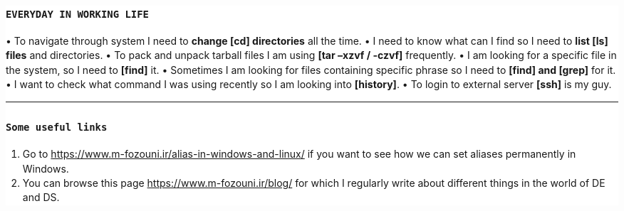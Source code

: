 ### `EVERYDAY IN WORKING LIFE`

• To navigate through system I need to **change [cd] directories** all the time.
• I need to know what can I find so I need to **list [ls] files** and directories.
• To pack and unpack tarball files I am using **[tar –xzvf / -czvf]** frequently.
• I am looking for a specific file in the system, so I need to **[find]** it.
• Sometimes I am looking for files containing specific phrase so I need to **[find] and [grep]** for it.
• I want to check what command I was using recently so I am looking into **[history]**.
• To login to external server **[ssh]** is my guy.

------

### `Some useful links`

1. Go to https://www.m-fozouni.ir/alias-in-windows-and-linux/ if you want to see how we can set aliases permanently in Windows.
2. You can browse this page https://www.m-fozouni.ir/blog/ for which I regularly write about different things in the world of DE and DS.